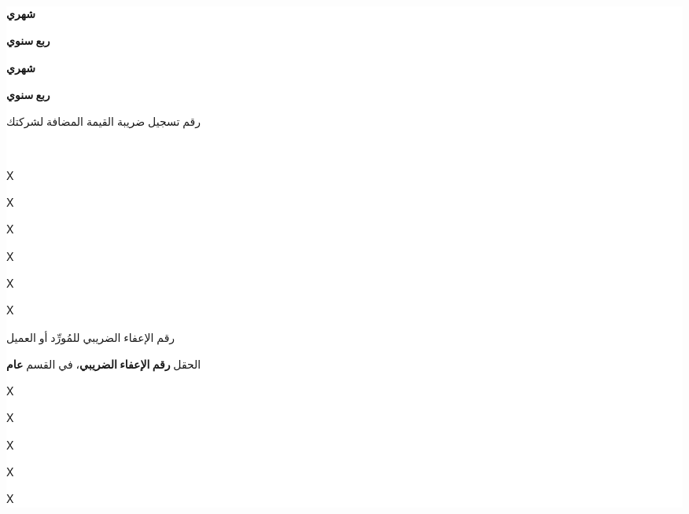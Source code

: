 </td>
</tr>
<tr>
<td>
<p><strong>شهري</strong></p>
</td>
<td>
<p><strong>ربع سنوي</strong></p>
</td>
<td>
<p><strong>شهري</strong></p>
</td>
<td>
<p><strong>ربع سنوي</strong></p>
</td>
</tr>
<tr>
<td>
<p>رقم تسجيل ضريبة القيمة المضافة لشركتك</p>
</td>
<td>
<p>&nbsp;</p>
</td>
<td>
<p>X</p>
</td>
<td>
<p>X</p>
</td>
<td>
<p>X</p>
</td>
<td>
<p>X</p>
</td>
<td>
<p>X</p>
</td>
<td>
<p>X</p>
</td>
</tr>
<tr>
<td>
<p>رقم الإعفاء الضريبي للمُورِّد أو العميل</p>
</td>
<td>
<p>الحقل <strong>رقم الإعفاء الضريبي</strong>، في القسم <strong>عام</strong></p>
</td>
<td>
<p>X</p>
</td>
<td>
<p>X</p>
</td>
<td>
<p>X</p>
</td>
<td>
<p>X</p>
</td>
<td>
<p>X</p>
</td>